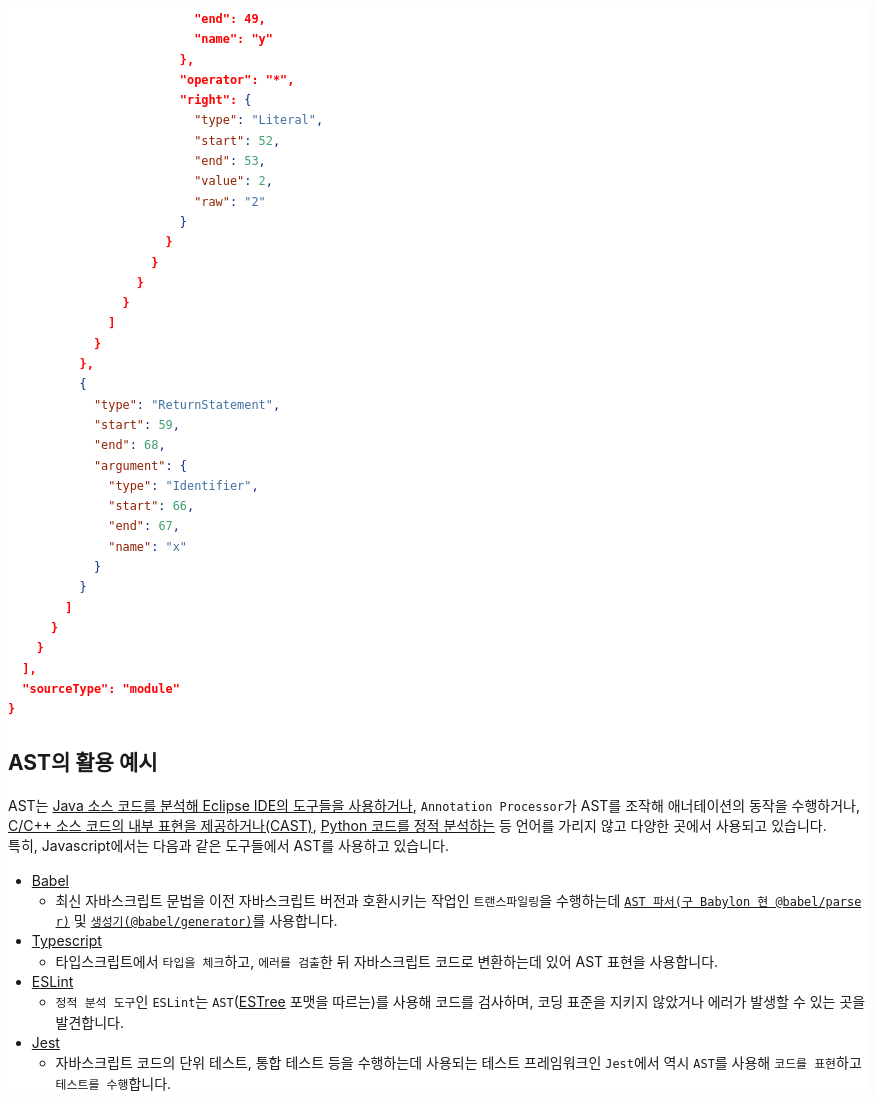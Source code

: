 ```json
                          "end": 49,
                          "name": "y"
                        },
                        "operator": "*",
                        "right": {
                          "type": "Literal",
                          "start": 52,
                          "end": 53,
                          "value": 2,
                          "raw": "2"
                        }
                      }
                    }
                  }
                }
              ]
            }
          },
          {
            "type": "ReturnStatement",
            "start": 59,
            "end": 68,
            "argument": {
              "type": "Identifier",
              "start": 66,
              "end": 67,
              "name": "x"
            }
          }
        ]
      }
    }
  ],
  "sourceType": "module"
}
```
## AST의 활용 예시
AST는 [Java 소스 코드를 분석해 Eclipse IDE의 도구들을 사용하거나](https://www.eclipse.org/articles/Article-JavaCodeManipulation_AST/index.html), `Annotation Processor`가 AST를 조작해 애너테이션의 동작을 수행하거나, [C/C++ 소스 코드의 내부 표현을 제공하거나(CAST)](https://www-old.cs.utah.edu/flux/flick/current/doc/guts/gutsch6.html), [Python 코드를 정적 분석하는](https://docs.python.org/3/library/ast.html) 등 언어를 가리지 않고 다양한 곳에서 사용되고 있습니다.  
특히, Javascript에서는 다음과 같은 도구들에서 AST를 사용하고 있습니다.  
- [Babel](https://babeljs.io/)
	- 최신 자바스크립트 문법을 이전 자바스크립트 버전과 호환시키는 작업인 `트랜스파일링`을 수행하는데 [`AST 파서(구 Babylon 현 @babel/parser)`](https://babeljs.io/docs/babel-parser) 및 [`생성기(@babel/generator)`](https://babeljs.io/docs/babel-generator)를 사용합니다.
- [Typescript](https://www.typescriptlang.org/)
	- 타입스크립트에서 `타입을 체크`하고, `에러를 검출`한 뒤 자바스크립트 코드로 변환하는데 있어 AST 표현을 사용합니다.
- [ESLint](https://eslint.org/)
	- `정적 분석 도구`인 `ESLint`는 `AST`([ESTree](https://github.com/estree/estree) 포맷을 따르는)를 사용해 코드를 검사하며, 코딩 표준을 지키지 않았거나 에러가 발생할 수 있는 곳을 발견합니다.
- [Jest](https://jestjs.io/)
	- 자바스크립트 코드의 단위 테스트, 통합 테스트 등을 수행하는데 사용되는 테스트 프레임워크인 `Jest`에서 역시 `AST`를 사용해 `코드를 표현`하고 `테스트를 수행`합니다.
